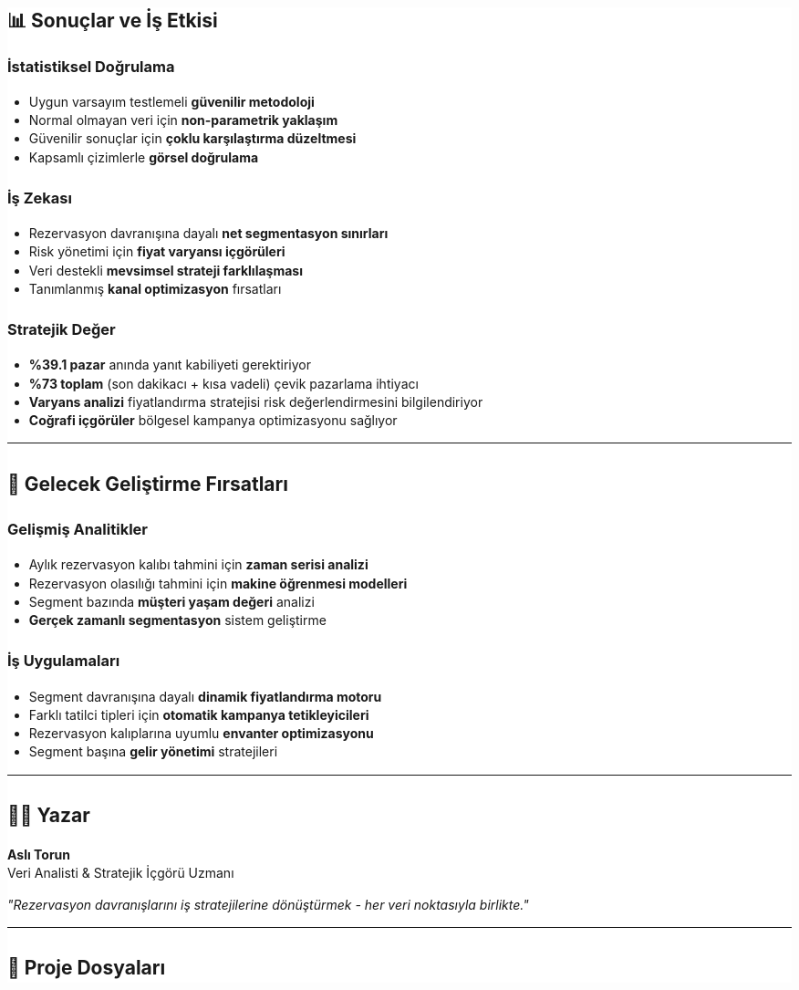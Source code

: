 
## 📊 Sonuçlar ve İş Etkisi

### İstatistiksel Doğrulama
- Uygun varsayım testlemeli **güvenilir metodoloji**
- Normal olmayan veri için **non-parametrik yaklaşım**
- Güvenilir sonuçlar için **çoklu karşılaştırma düzeltmesi**
- Kapsamlı çizimlerle **görsel doğrulama**

### İş Zekası
- Rezervasyon davranışına dayalı **net segmentasyon sınırları**
- Risk yönetimi için **fiyat varyansı içgörüleri**
- Veri destekli **mevsimsel strateji farklılaşması**
- Tanımlanmış **kanal optimizasyon** fırsatları

### Stratejik Değer
- **%39.1 pazar** anında yanıt kabiliyeti gerektiriyor
- **%73 toplam** (son dakikacı + kısa vadeli) çevik pazarlama ihtiyacı
- **Varyans analizi** fiyatlandırma stratejisi risk değerlendirmesini bilgilendiriyor
- **Coğrafi içgörüler** bölgesel kampanya optimizasyonu sağlıyor

---

## 🚀 Gelecek Geliştirme Fırsatları

### Gelişmiş Analitikler
- Aylık rezervasyon kalıbı tahmini için **zaman serisi analizi**
- Rezervasyon olasılığı tahmini için **makine öğrenmesi modelleri**
- Segment bazında **müşteri yaşam değeri** analizi
- **Gerçek zamanlı segmentasyon** sistem geliştirme

### İş Uygulamaları
- Segment davranışına dayalı **dinamik fiyatlandırma motoru**
- Farklı tatilci tipleri için **otomatik kampanya tetikleyicileri**
- Rezervasyon kalıplarına uyumlu **envanter optimizasyonu**
- Segment başına **gelir yönetimi** stratejileri

---

## 👩‍💼 Yazar

**Aslı Torun**  
Veri Analisti & Stratejik İçgörü Uzmanı

*"Rezervasyon davranışlarını iş stratejilerine dönüştürmek - her veri noktasıyla birlikte."*

---

## 📄 Proje Dosyaları

